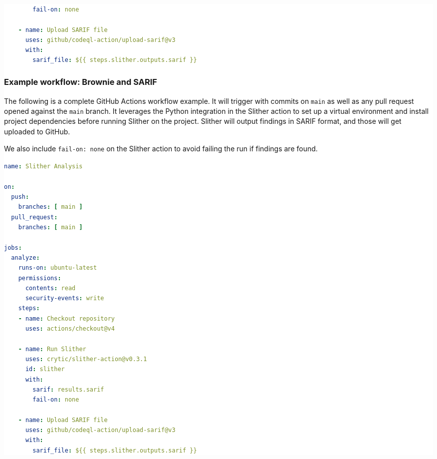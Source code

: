 ```yaml
        fail-on: none

    - name: Upload SARIF file
      uses: github/codeql-action/upload-sarif@v3
      with:
        sarif_file: ${{ steps.slither.outputs.sarif }}
```

### Example workflow: Brownie and SARIF

The following is a complete GitHub Actions workflow example. It will trigger
with commits on `main` as well as any pull request opened against the `main`
branch. It leverages the Python integration in the Slither action to set up a
virtual environment and install project dependencies before running Slither on
the project. Slither will output findings in SARIF format, and those will get
uploaded to GitHub.

We also include `fail-on: none` on the Slither action to avoid failing the run
if findings are found.

```yaml
name: Slither Analysis

on:
  push:
    branches: [ main ]
  pull_request:
    branches: [ main ]

jobs:
  analyze:
    runs-on: ubuntu-latest
    permissions:
      contents: read
      security-events: write
    steps:
    - name: Checkout repository
      uses: actions/checkout@v4

    - name: Run Slither
      uses: crytic/slither-action@v0.3.1
      id: slither
      with:
        sarif: results.sarif
        fail-on: none

    - name: Upload SARIF file
      uses: github/codeql-action/upload-sarif@v3
      with:
        sarif_file: ${{ steps.slither.outputs.sarif }}
```
